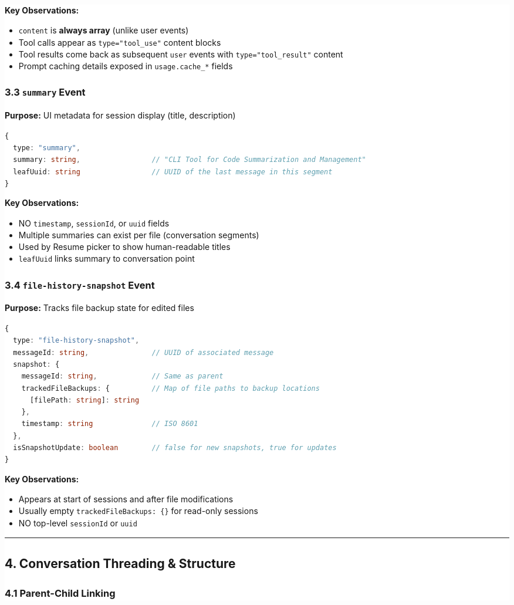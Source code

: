 
**Key Observations:**
- `content` is **always array** (unlike user events)
- Tool calls appear as `type="tool_use"` content blocks
- Tool results come back as subsequent `user` events with `type="tool_result"` content
- Prompt caching details exposed in `usage.cache_*` fields

### 3.3 `summary` Event

**Purpose:** UI metadata for session display (title, description)

```typescript
{
  type: "summary",
  summary: string,                 // "CLI Tool for Code Summarization and Management"
  leafUuid: string                 // UUID of the last message in this segment
}
```

**Key Observations:**
- NO `timestamp`, `sessionId`, or `uuid` fields
- Multiple summaries can exist per file (conversation segments)
- Used by Resume picker to show human-readable titles
- `leafUuid` links summary to conversation point

### 3.4 `file-history-snapshot` Event

**Purpose:** Tracks file backup state for edited files

```typescript
{
  type: "file-history-snapshot",
  messageId: string,               // UUID of associated message
  snapshot: {
    messageId: string,             // Same as parent
    trackedFileBackups: {          // Map of file paths to backup locations
      [filePath: string]: string
    },
    timestamp: string              // ISO 8601
  },
  isSnapshotUpdate: boolean        // false for new snapshots, true for updates
}
```

**Key Observations:**
- Appears at start of sessions and after file modifications
- Usually empty `trackedFileBackups: {}` for read-only sessions
- NO top-level `sessionId` or `uuid`

---

## 4. Conversation Threading & Structure

### 4.1 Parent-Child Linking
